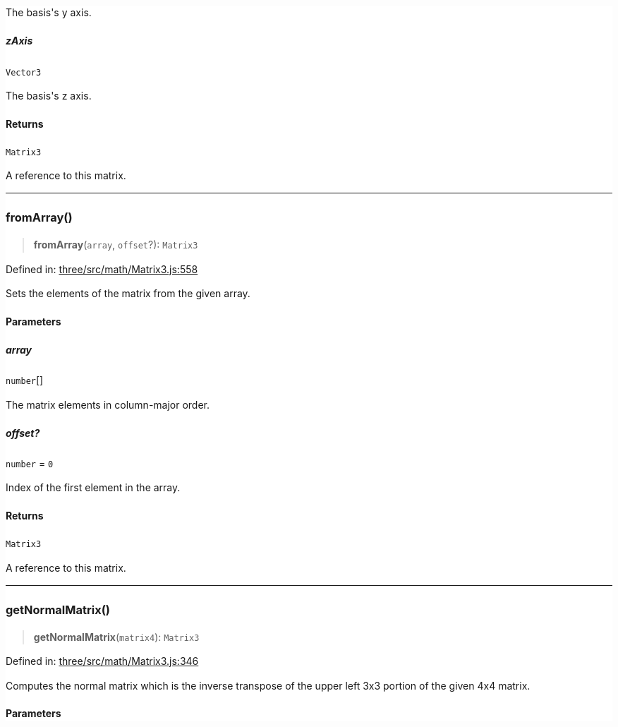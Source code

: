 The basis's y axis.

##### zAxis

`Vector3`

The basis's z axis.

#### Returns

`Matrix3`

A reference to this matrix.

***

### fromArray()

> **fromArray**(`array`, `offset`?): `Matrix3`

Defined in: [three/src/math/Matrix3.js:558](https://github.com/DefinitelyMaybe/three-i18n/blob/fa57b79433d1c349ffb23a78727299c8d4190136/three/src/math/Matrix3.js#L558)

Sets the elements of the matrix from the given array.

#### Parameters

##### array

`number`[]

The matrix elements in column-major order.

##### offset?

`number` = `0`

Index of the first element in the array.

#### Returns

`Matrix3`

A reference to this matrix.

***

### getNormalMatrix()

> **getNormalMatrix**(`matrix4`): `Matrix3`

Defined in: [three/src/math/Matrix3.js:346](https://github.com/DefinitelyMaybe/three-i18n/blob/fa57b79433d1c349ffb23a78727299c8d4190136/three/src/math/Matrix3.js#L346)

Computes the normal matrix which is the inverse transpose of the upper
left 3x3 portion of the given 4x4 matrix.

#### Parameters
